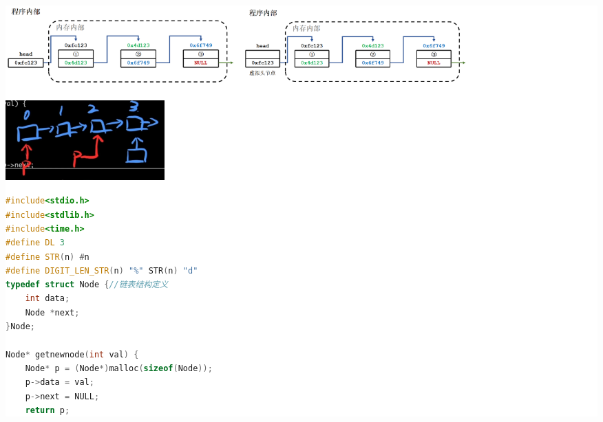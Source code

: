 <img src="typora_image\image-20230309133612745.png" alt="image-20230309133612745" style="zoom:33%;" /><img src="typora_image\image-20230309133652343.png" alt="image-20230309133652343" style="zoom:33%;" />

<img src="typora_image\image-20230309140423491.png" alt="image-20230309140423491" style="zoom: 50%;" />

```c++
#include<stdio.h>
#include<stdlib.h>
#include<time.h>
#define DL 3
#define STR(n) #n
#define DIGIT_LEN_STR(n) "%" STR(n) "d"
typedef struct Node {//链表结构定义
	int data;
	Node *next;
}Node;

Node* getnewnode(int val) {
	Node* p = (Node*)malloc(sizeof(Node));
	p->data = val;
	p->next = NULL;
	return p;
```